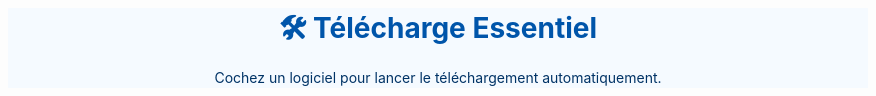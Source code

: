 <!DOCTYPE html>
<html lang="fr">
<head>
  <meta charset="UTF-8" />
  <meta name="viewport" content="width=device-width, initial-scale=1.0" />
  <title>Télécharge Essentiel</title>
  <link href="https://fonts.googleapis.com/css2?family=Inter&display=swap" rel="stylesheet">
  <style>
    body {
      font-family: 'Inter', sans-serif;
      background: #f5faff;
      color: #003366;
      padding: 20px;
    }
    h1, h2 {
      text-align: center;
      color: #0055aa;
    }
    .category {
      margin-bottom: 50px;
    }
    .grid {
      display: grid;
      grid-template-columns: repeat(auto-fit, minmax(250px, 1fr));
      gap: 20px;
    }
    .card {
      background: #ffffff;
      padding: 15px;
      border-radius: 10px;
      border: 2px solid #cce5ff;
      box-shadow: 0 2px 5px rgba(0,0,0,0.05);
    }
    .card label {
      display: flex;
      align-items: center;
      font-weight: 600;
      color: #003366;
    }
    .card input[type="checkbox"] {
      margin-right: 10px;
      transform: scale(1.2);
    }
    .card p {
      font-size: 0.95em;
      color: #555;
      margin-top: 5px;
    }
    footer {
      text-align: center;
      margin-top: 60px;
      font-size: 0.9em;
      color: #777;
    }
  </style>
</head>
<body>
  <h1>🛠️ Télécharge Essentiel</h1>
  <p style="text-align:center;">Cochez un logiciel pour lancer le téléchargement automatiquement.</p>
